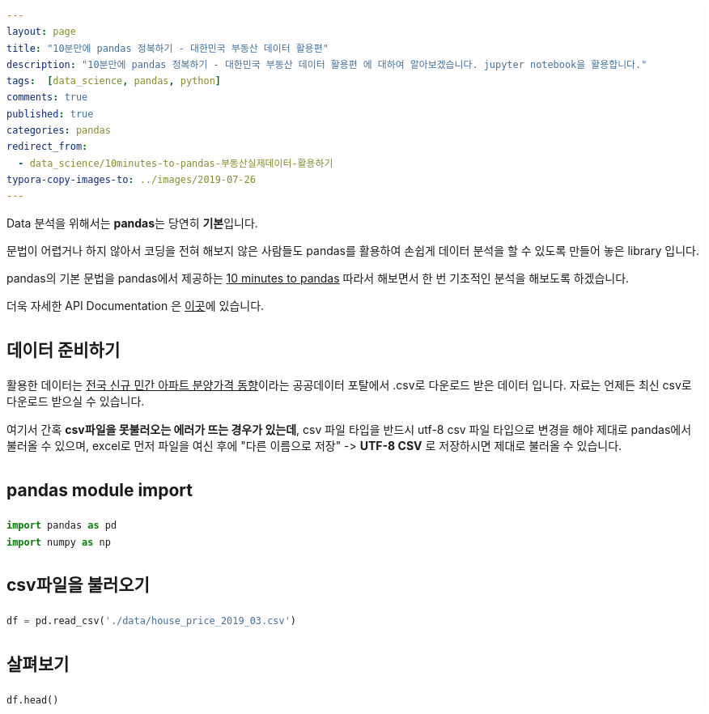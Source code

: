 ```yaml
---
layout: page
title: "10분만에 pandas 정복하기 - 대한민국 부동산 데이터 활용편"
description: "10분만에 pandas 정복하기 - 대한민국 부동산 데이터 활용편 에 대하여 알아보겠습니다. jupyter notebook을 활용합니다."
tags:  [data_science, pandas, python]
comments: true
published: true
categories: pandas
redirect_from:
  - data_science/10minutes-to-pandas-부동산실제데이터-활용하기
typora-copy-images-to: ../images/2019-07-26
---
```


Data 분석을 위해서는 **pandas**는 당연히 **기본**입니다.

문법이 어렵거나 하지 않아서 코딩을 전혀 해보지 않은 사람들도 pandas를 활용하여 손쉽게 데이터 분석을 할 수 있도록 만들어 놓은 library 입니다.

pandas의 기본 문법을 pandas에서 제공하는 [10 minutes to pandas](<https://pandas.pydata.org/pandas-docs/stable/getting_started/10min.html>) 따라서 해보면서 한 번 기초적인 분석을 해보도록 하겠습니다.

더욱 자세한 API Documentation 은 [이곳](https://pandas.pydata.org/pandas-docs/version/0.24/reference/index.html)에 있습니다.



## 데이터 준비하기

활용한 데이터는 [전국 신규 민간 아파트 분양가격 동향](https://www.data.go.kr/dataset/3035522/fileData.do)이라는 공공데이터 포탈에서 .csv로 다운로드 받은 데이터 입니다. 자료는 언제든 최신 csv로 다운로드 받으실 수 있습니다.

여기서 간혹 __csv파일을 못불러오는 에러가 뜨는 경우가 있는데__, csv 파일 타입을 반드시 utf-8 csv 파일 타입으로 변경을 해야 제대로 pandas에서 불러올 수 있으며, excel로 먼저 파일을 여신 후에 "다른 이름으로 저장" -> **UTF-8 CSV** 로 저장하시면 제대로 불러올 수 있습니다.



## pandas module import


```python
import pandas as pd
import numpy as np
```

## csv파일을 불러오기


```python
df = pd.read_csv('./data/house_price_2019_03.csv')
```

## 살펴보기


```python
df.head()
```
